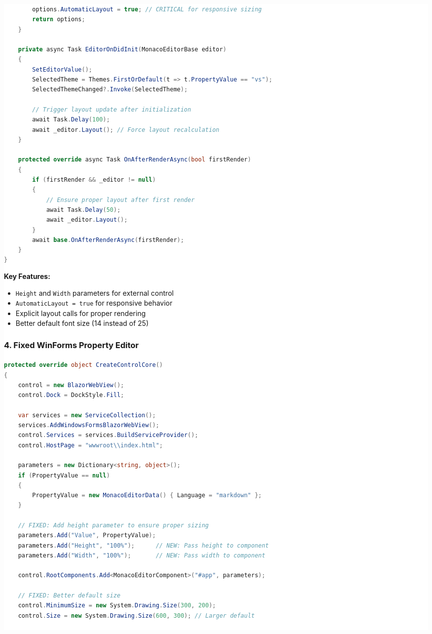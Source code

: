 ```csharp
        options.AutomaticLayout = true; // CRITICAL for responsive sizing
        return options;
    }

    private async Task EditorOnDidInit(MonacoEditorBase editor)
    {
        SetEditorValue();
        SelectedTheme = Themes.FirstOrDefault(t => t.PropertyValue == "vs");
        SelectedThemeChanged?.Invoke(SelectedTheme);

        // Trigger layout update after initialization
        await Task.Delay(100);
        await _editor.Layout(); // Force layout recalculation
    }

    protected override async Task OnAfterRenderAsync(bool firstRender)
    {
        if (firstRender && _editor != null)
        {
            // Ensure proper layout after first render
            await Task.Delay(50);
            await _editor.Layout();
        }
        await base.OnAfterRenderAsync(firstRender);
    }
}
```

**Key Features:**
- `Height` and `Width` parameters for external control
- `AutomaticLayout = true` for responsive behavior
- Explicit layout calls for proper rendering
- Better default font size (14 instead of 25)

### 4. **Fixed WinForms Property Editor**

```csharp
protected override object CreateControlCore()
{
    control = new BlazorWebView();
    control.Dock = DockStyle.Fill;
    
    var services = new ServiceCollection();
    services.AddWindowsFormsBlazorWebView();
    control.Services = services.BuildServiceProvider();
    control.HostPage = "wwwroot\\index.html";
    
    parameters = new Dictionary<string, object>();
    if (PropertyValue == null)
    {
        PropertyValue = new MonacoEditorData() { Language = "markdown" };
    }

    // FIXED: Add height parameter to ensure proper sizing
    parameters.Add("Value", PropertyValue);
    parameters.Add("Height", "100%");      // NEW: Pass height to component
    parameters.Add("Width", "100%");       // NEW: Pass width to component
    
    control.RootComponents.Add<MonacoEditorComponent>("#app", parameters);

    // FIXED: Better default size
    control.MinimumSize = new System.Drawing.Size(300, 200);
    control.Size = new System.Drawing.Size(600, 300); // Larger default
    
```